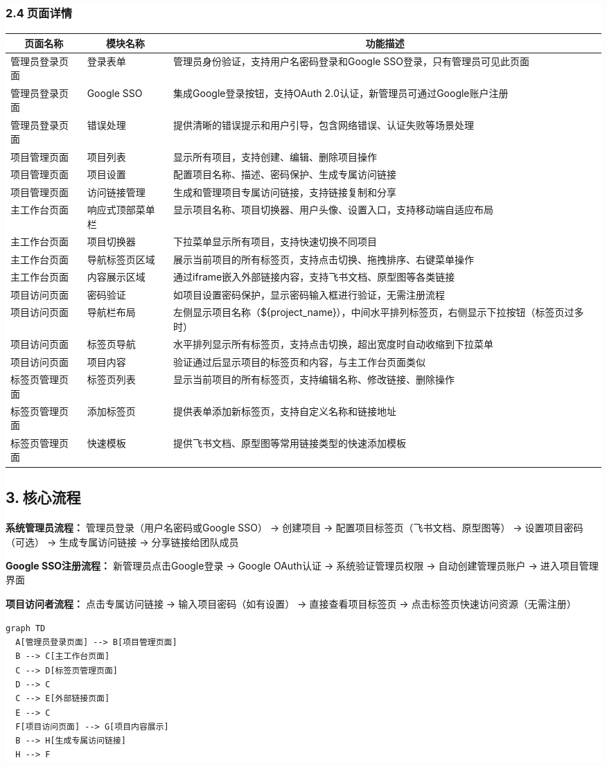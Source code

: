 ### 2.4 页面详情

| 页面名称    | 模块名称     | 功能描述                             |
| ------- | -------- | -------------------------------- |
| 管理员登录页面 | 登录表单     | 管理员身份验证，支持用户名密码登录和Google SSO登录，只有管理员可见此页面 |
| 管理员登录页面 | Google SSO | 集成Google登录按钮，支持OAuth 2.0认证，新管理员可通过Google账户注册 |
| 管理员登录页面 | 错误处理     | 提供清晰的错误提示和用户引导，包含网络错误、认证失败等场景处理 |
| 项目管理页面  | 项目列表     | 显示所有项目，支持创建、编辑、删除项目操作            |
| 项目管理页面  | 项目设置     | 配置项目名称、描述、密码保护、生成专属访问链接          |
| 项目管理页面  | 访问链接管理   | 生成和管理项目专属访问链接，支持链接复制和分享          |
| 主工作台页面  | 响应式顶部菜单栏 | 显示项目名称、项目切换器、用户头像、设置入口，支持移动端自适应布局 |
| 主工作台页面  | 项目切换器    | 下拉菜单显示所有项目，支持快速切换不同项目            |
| 主工作台页面  | 导航标签页区域  | 展示当前项目的所有标签页，支持点击切换、拖拽排序、右键菜单操作  |
| 主工作台页面  | 内容展示区域   | 通过iframe嵌入外部链接内容，支持飞书文档、原型图等各类链接 |
| 项目访问页面  | 密码验证     | 如项目设置密码保护，显示密码输入框进行验证，无需注册流程     |
| 项目访问页面  | 导航栏布局    | 左侧显示项目名称（${project_name}），中间水平排列标签页，右侧显示下拉按钮（标签页过多时） |
| 项目访问页面  | 标签页导航    | 水平排列显示所有标签页，支持点击切换，超出宽度时自动收缩到下拉菜单 |
| 项目访问页面  | 项目内容     | 验证通过后显示项目的标签页和内容，与主工作台页面类似       |
| 标签页管理页面 | 标签页列表    | 显示当前项目的所有标签页，支持编辑名称、修改链接、删除操作    |
| 标签页管理页面 | 添加标签页    | 提供表单添加新标签页，支持自定义名称和链接地址          |
| 标签页管理页面 | 快速模板     | 提供飞书文档、原型图等常用链接类型的快速添加模板         |

## 3. 核心流程

**系统管理员流程：**
管理员登录（用户名密码或Google SSO） → 创建项目 → 配置项目标签页（飞书文档、原型图等） → 设置项目密码（可选） → 生成专属访问链接 → 分享链接给团队成员

**Google SSO注册流程：**
新管理员点击Google登录 → Google OAuth认证 → 系统验证管理员权限 → 自动创建管理员账户 → 进入项目管理界面

**项目访问者流程：**
点击专属访问链接 → 输入项目密码（如有设置） → 直接查看项目标签页 → 点击标签页快速访问资源（无需注册）

```mermaid
graph TD
  A[管理员登录页面] --> B[项目管理页面]
  B --> C[主工作台页面]
  C --> D[标签页管理页面]
  D --> C
  C --> E[外部链接页面]
  E --> C
  F[项目访问页面] --> G[项目内容展示]
  B --> H[生成专属访问链接]
  H --> F
```
